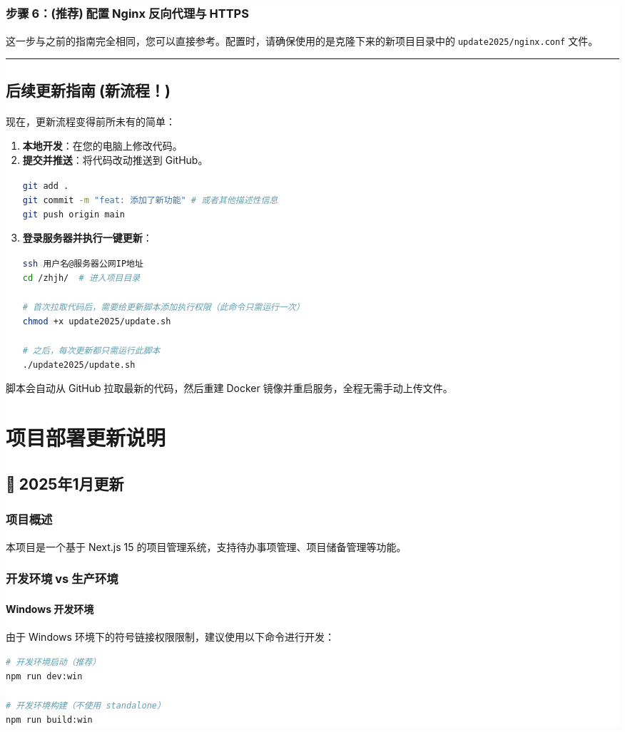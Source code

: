 ### 步骤 6：(推荐) 配置 Nginx 反向代理与 HTTPS

这一步与之前的指南完全相同，您可以直接参考。配置时，请确保使用的是克隆下来的新项目目录中的 `update2025/nginx.conf` 文件。

---

## 后续更新指南 (新流程！)

现在，更新流程变得前所未有的简单：

1.  **本地开发**：在您的电脑上修改代码。
2.  **提交并推送**：将代码改动推送到 GitHub。
    ```bash
    git add .
    git commit -m "feat: 添加了新功能" # 或者其他描述性信息
    git push origin main
    ```
3.  **登录服务器并执行一键更新**：
    ```bash
    ssh 用户名@服务器公网IP地址
    cd /zhjh/  # 进入项目目录

    # 首次拉取代码后，需要给更新脚本添加执行权限（此命令只需运行一次）
    chmod +x update2025/update.sh

    # 之后，每次更新都只需运行此脚本
    ./update2025/update.sh
    ```

脚本会自动从 GitHub 拉取最新的代码，然后重建 Docker 镜像并重启服务，全程无需手动上传文件。

# 项目部署更新说明

## 🚀 2025年1月更新

### 项目概述
本项目是一个基于 Next.js 15 的项目管理系统，支持待办事项管理、项目储备管理等功能。

### 开发环境 vs 生产环境

#### Windows 开发环境
由于 Windows 环境下的符号链接权限限制，建议使用以下命令进行开发：

```bash
# 开发环境启动（推荐）
npm run dev:win

# 开发环境构建（不使用 standalone）
npm run build:win
```
